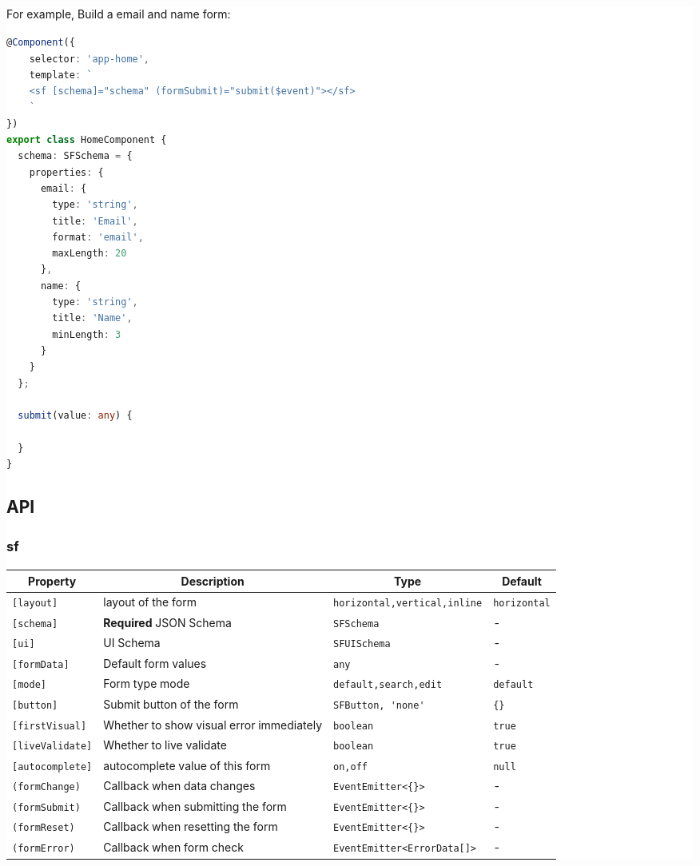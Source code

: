 For example, Build a email and name form:

```ts
@Component({
    selector: 'app-home',
    template: `
    <sf [schema]="schema" (formSubmit)="submit($event)"></sf>
    `
})
export class HomeComponent {
  schema: SFSchema = {
    properties: {
      email: {
        type: 'string',
        title: 'Email',
        format: 'email',
        maxLength: 20
      },
      name: {
        type: 'string',
        title: 'Name',
        minLength: 3
      }
    }
  };

  submit(value: any) {

  }
}
```

## API

### sf

| Property         | Description                              | Type                         | Default      |
|------------------|------------------------------------------|------------------------------|--------------|
| `[layout]`       | layout of the form                       | `horizontal,vertical,inline` | `horizontal` |
| `[schema]`       | **Required** JSON Schema                 | `SFSchema`                   | -            |
| `[ui]`           | UI Schema                                | `SFUISchema`                 | -            |
| `[formData]`     | Default form values                      | `any`                        | -            |
| `[mode]`         | Form type mode                           | `default,search,edit`        | `default`    |
| `[button]`       | Submit button of the form                | `SFButton, 'none'`           | `{}`         |
| `[firstVisual]`  | Whether to show visual error immediately | `boolean`                    | `true`       |
| `[liveValidate]` | Whether to live validate                 | `boolean`                    | `true`       |
| `[autocomplete]` | autocomplete value of this form          | `on,off`                     | `null`       |
| `(formChange)`   | Callback when data changes               | `EventEmitter<{}>`           | -            |
| `(formSubmit)`   | Callback when submitting the form        | `EventEmitter<{}>`           | -            |
| `(formReset)`    | Callback when resetting the form         | `EventEmitter<{}>`           | -            |
| `(formError)`    | Callback when form check                 | `EventEmitter<ErrorData[]>`  | -            |
